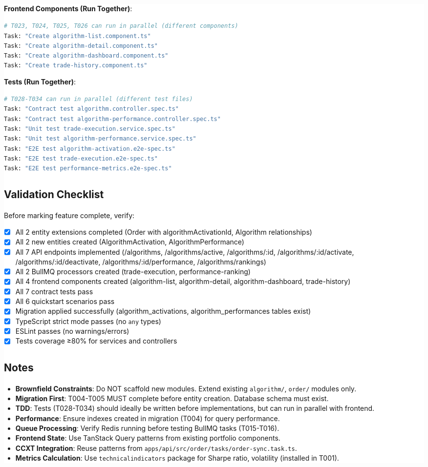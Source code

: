 **Frontend Components (Run Together)**:
```bash
# T023, T024, T025, T026 can run in parallel (different components)
Task: "Create algorithm-list.component.ts"
Task: "Create algorithm-detail.component.ts"
Task: "Create algorithm-dashboard.component.ts"
Task: "Create trade-history.component.ts"
```

**Tests (Run Together)**:
```bash
# T028-T034 can run in parallel (different test files)
Task: "Contract test algorithm.controller.spec.ts"
Task: "Contract test algorithm-performance.controller.spec.ts"
Task: "Unit test trade-execution.service.spec.ts"
Task: "Unit test algorithm-performance.service.spec.ts"
Task: "E2E test algorithm-activation.e2e-spec.ts"
Task: "E2E test trade-execution.e2e-spec.ts"
Task: "E2E test performance-metrics.e2e-spec.ts"
```

## Validation Checklist

Before marking feature complete, verify:

- [x] All 2 entity extensions completed (Order with algorithmActivationId, Algorithm relationships)
- [x] All 2 new entities created (AlgorithmActivation, AlgorithmPerformance)
- [x] All 7 API endpoints implemented (/algorithms, /algorithms/active, /algorithms/:id, /algorithms/:id/activate, /algorithms/:id/deactivate, /algorithms/:id/performance, /algorithms/rankings)
- [x] All 2 BullMQ processors created (trade-execution, performance-ranking)
- [x] All 4 frontend components created (algorithm-list, algorithm-detail, algorithm-dashboard, trade-history)
- [x] All 7 contract tests pass
- [x] All 6 quickstart scenarios pass
- [x] Migration applied successfully (algorithm_activations, algorithm_performances tables exist)
- [x] TypeScript strict mode passes (no `any` types)
- [x] ESLint passes (no warnings/errors)
- [x] Tests coverage ≥80% for services and controllers

## Notes

- **Brownfield Constraints**: Do NOT scaffold new modules. Extend existing `algorithm/`, `order/` modules only.
- **Migration First**: T004-T005 MUST complete before entity creation. Database schema must exist.
- **TDD**: Tests (T028-T034) should ideally be written before implementations, but can run in parallel with frontend.
- **Performance**: Ensure indexes created in migration (T004) for query performance.
- **Queue Processing**: Verify Redis running before testing BullMQ tasks (T015-T016).
- **Frontend State**: Use TanStack Query patterns from existing portfolio components.
- **CCXT Integration**: Reuse patterns from `apps/api/src/order/tasks/order-sync.task.ts`.
- **Metrics Calculation**: Use `technicalindicators` package for Sharpe ratio, volatility (installed in T001).
